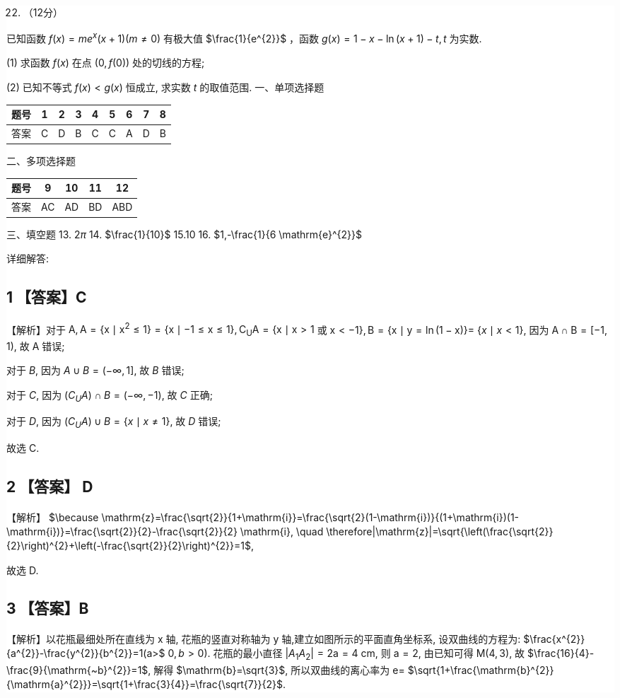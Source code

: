22. （12分）

已知函数 $f(x)=m e^{x}(x+1)(m \neq 0)$ 有极大值 $\frac{1}{e^{2}}$ ，函数 $g(x)=1-x-\ln (x+1)-t, t$ 为实数.

(1) 求函数 $f(x)$ 在点 $(0, f(0))$ 处的切线的方程;

(2) 已知不等式 $f(x)<g(x)$ 恒成立, 求实数 $t$ 的取值范围.
一、单项选择题

| 题号 | 1 | 2 | 3 | 4 | 5 | 6 | 7 | 8 |
| :---: | :---: | :---: | :---: | :---: | :---: | :---: | :---: | :---: |
| 答案 | $\mathrm{C}$ | $\mathrm{D}$ | $\mathrm{B}$ | $\mathrm{C}$ | $\mathrm{C}$ | $\mathrm{A}$ | $\mathrm{D}$ | $\mathrm{B}$ |

二、多项选择题

| 题号 | 9 | 10 | 11 | 12 |
| :---: | :---: | :---: | :---: | :---: |
| 答案 | $\mathrm{AC}$ | $\mathrm{AD}$ | $\mathrm{BD}$ | $\mathrm{ABD}$ |

三、填空题
13. $2 \pi$
14. $\frac{1}{10}$
15.10
16. $1,-\frac{1}{6 \mathrm{e}^{2}}$

详细解答:

## 1 【答案】C

【解析】对于 $\mathrm{A}, \mathrm{A}=\left\{\mathrm{x} \mid \mathrm{x}^{2} \leq 1\right\}=\{\mathrm{x} \mid-1 \leq \mathrm{x} \leq 1\}, \mathrm{C}_{\mathrm{U}} \mathrm{A}=\{\mathrm{x} \mid \mathrm{x}>1$ 或 $\mathrm{x}<-1\}, \mathrm{B}=\{\mathrm{x} \mid \mathrm{y}=\ln (1-\mathrm{x})\}=$ $\{x \mid x<1\}$, 因为 $\mathrm{A} \cap \mathrm{B}=[-1,1)$, 故 $\mathrm{A}$ 错误;

对于 $B$, 因为 $A \cup B=(-\infty, 1]$, 故 $B$ 错误;

对于 $C$, 因为 $\left(C_{U} A\right) \cap B=(-\infty,-1)$, 故 $C$ 正确;

对于 $D$, 因为 $\left(C_{U} A\right) \cup B=\{x \mid x \neq 1\}$, 故 $D$ 错误;

故选 C.

## 2 【答案】 D

【解析】 $\because \mathrm{z}=\frac{\sqrt{2}}{1+\mathrm{i}}=\frac{\sqrt{2}(1-\mathrm{i})}{(1+\mathrm{i})(1-\mathrm{i})}=\frac{\sqrt{2}}{2}-\frac{\sqrt{2}}{2} \mathrm{i}, \quad \therefore|\mathrm{z}|=\sqrt{\left(\frac{\sqrt{2}}{2}\right)^{2}+\left(-\frac{\sqrt{2}}{2}\right)^{2}}=1$,

故选 D.

## 3 【答案】B

【解析】以花瓶最细处所在直线为 $\mathrm{x}$ 轴, 花瓶的竖直对称轴为 $\mathrm{y}$ 轴,建立如图所示的平面直角坐标系, 设双曲线的方程为: $\frac{x^{2}}{a^{2}}-\frac{y^{2}}{b^{2}}=1(a>$ $0, b>0)$. 花瓶的最小直径 $\left|A_{1} A_{2}\right|=2 \mathrm{a}=4 \mathrm{~cm}$, 则 $\mathrm{a}=2$, 由已知可得 $\mathrm{M}(4,3)$, 故 $\frac{16}{4}-\frac{9}{\mathrm{~b}^{2}}=1$, 解得 $\mathrm{b}=\sqrt{3}$, 所以双曲线的离心率为 $\mathrm{e}=$ $\sqrt{1+\frac{\mathrm{b}^{2}}{\mathrm{a}^{2}}}=\sqrt{1+\frac{3}{4}}=\frac{\sqrt{7}}{2}$.
